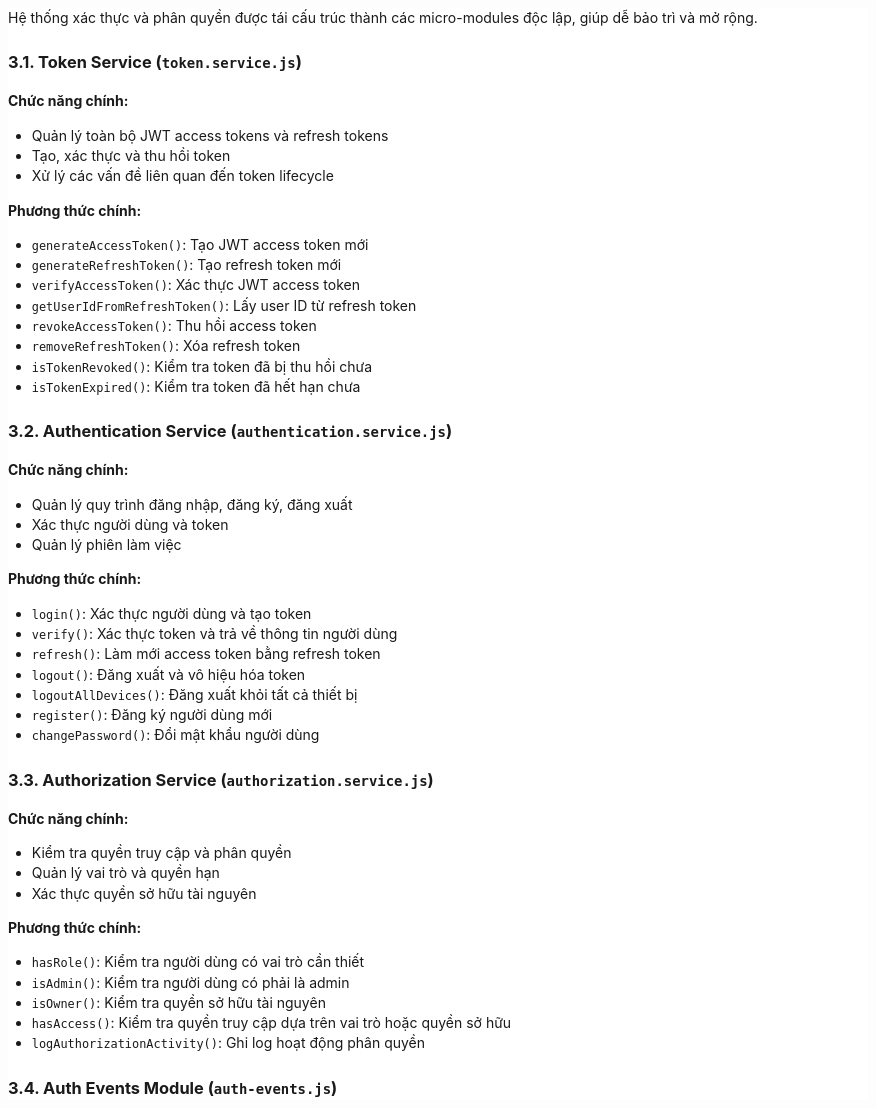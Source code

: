 Hệ thống xác thực và phân quyền được tái cấu trúc thành các micro-modules độc lập, giúp dễ bảo trì và mở rộng.

### 3.1. Token Service (`token.service.js`)

**Chức năng chính:**
- Quản lý toàn bộ JWT access tokens và refresh tokens
- Tạo, xác thực và thu hồi token
- Xử lý các vấn đề liên quan đến token lifecycle

**Phương thức chính:**
- `generateAccessToken()`: Tạo JWT access token mới
- `generateRefreshToken()`: Tạo refresh token mới
- `verifyAccessToken()`: Xác thực JWT access token
- `getUserIdFromRefreshToken()`: Lấy user ID từ refresh token
- `revokeAccessToken()`: Thu hồi access token
- `removeRefreshToken()`: Xóa refresh token
- `isTokenRevoked()`: Kiểm tra token đã bị thu hồi chưa
- `isTokenExpired()`: Kiểm tra token đã hết hạn chưa

### 3.2. Authentication Service (`authentication.service.js`)

**Chức năng chính:**
- Quản lý quy trình đăng nhập, đăng ký, đăng xuất
- Xác thực người dùng và token
- Quản lý phiên làm việc

**Phương thức chính:**
- `login()`: Xác thực người dùng và tạo token
- `verify()`: Xác thực token và trả về thông tin người dùng
- `refresh()`: Làm mới access token bằng refresh token
- `logout()`: Đăng xuất và vô hiệu hóa token
- `logoutAllDevices()`: Đăng xuất khỏi tất cả thiết bị
- `register()`: Đăng ký người dùng mới
- `changePassword()`: Đổi mật khẩu người dùng

### 3.3. Authorization Service (`authorization.service.js`)

**Chức năng chính:**
- Kiểm tra quyền truy cập và phân quyền
- Quản lý vai trò và quyền hạn
- Xác thực quyền sở hữu tài nguyên

**Phương thức chính:**
- `hasRole()`: Kiểm tra người dùng có vai trò cần thiết
- `isAdmin()`: Kiểm tra người dùng có phải là admin
- `isOwner()`: Kiểm tra quyền sở hữu tài nguyên
- `hasAccess()`: Kiểm tra quyền truy cập dựa trên vai trò hoặc quyền sở hữu
- `logAuthorizationActivity()`: Ghi log hoạt động phân quyền

### 3.4. Auth Events Module (`auth-events.js`)
